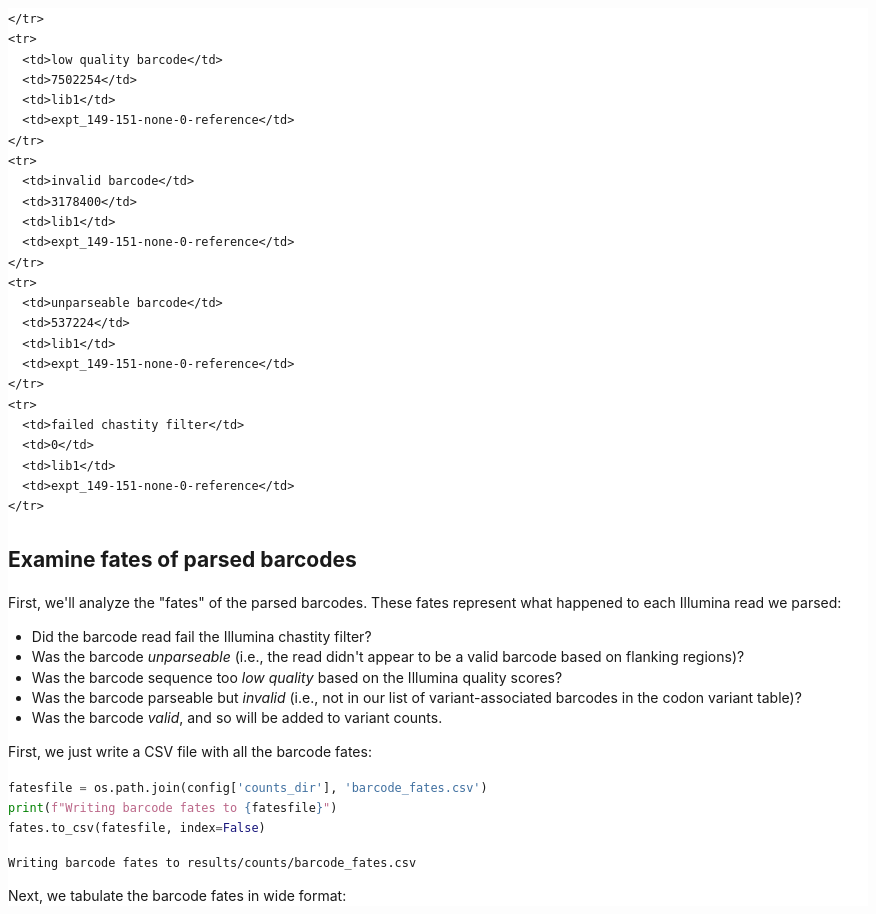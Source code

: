     </tr>
    <tr>
      <td>low quality barcode</td>
      <td>7502254</td>
      <td>lib1</td>
      <td>expt_149-151-none-0-reference</td>
    </tr>
    <tr>
      <td>invalid barcode</td>
      <td>3178400</td>
      <td>lib1</td>
      <td>expt_149-151-none-0-reference</td>
    </tr>
    <tr>
      <td>unparseable barcode</td>
      <td>537224</td>
      <td>lib1</td>
      <td>expt_149-151-none-0-reference</td>
    </tr>
    <tr>
      <td>failed chastity filter</td>
      <td>0</td>
      <td>lib1</td>
      <td>expt_149-151-none-0-reference</td>
    </tr>
  </tbody>
</table>


## Examine fates of parsed barcodes
First, we'll analyze the "fates" of the parsed barcodes.
These fates represent what happened to each Illumina read we parsed:
 - Did the barcode read fail the Illumina chastity filter?
 - Was the barcode *unparseable* (i.e., the read didn't appear to be a valid barcode based on flanking regions)?
 - Was the barcode sequence too *low quality* based on the Illumina quality scores?
 - Was the barcode parseable but *invalid* (i.e., not in our list of variant-associated barcodes in the codon variant table)?
 - Was the barcode *valid*, and so will be added to variant counts.
 
First, we just write a CSV file with all the barcode fates:


```python
fatesfile = os.path.join(config['counts_dir'], 'barcode_fates.csv')
print(f"Writing barcode fates to {fatesfile}")
fates.to_csv(fatesfile, index=False)
```

    Writing barcode fates to results/counts/barcode_fates.csv


Next, we tabulate the barcode fates in wide format:
